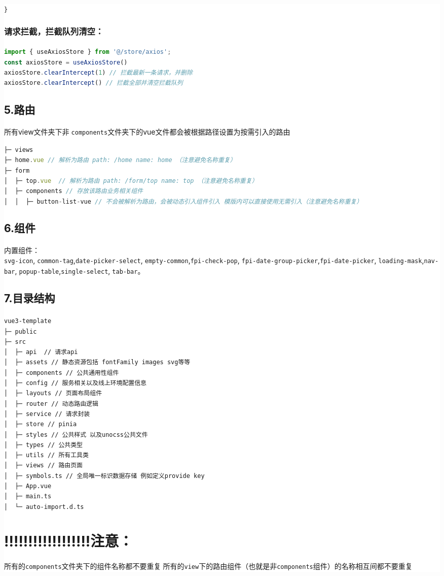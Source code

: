 ```javascript
}
```
### 请求拦截，拦截队列清空：
```javascript
import { useAxiosStore } from '@/store/axios';
const axiosStore = useAxiosStore()
axiosStore.clearIntercept(1) // 拦截最新一条请求，并删除
axiosStore.clearIntercept() // 拦截全部并清空拦截队列
```

## 5.路由
所有view文件夹下非 `components`文件夹下的vue文件都会被根据路径设置为按需引入的路由
```javascript
├─ views
├─ home.vue // 解析为路由 path: /home name: home （注意避免名称重复）
├─ form
│  ├─ top.vue  // 解析为路由 path: /form/top name: top （注意避免名称重复）
│  ├─ components // 存放该路由业务相关组件
│  │  ├─ button-list-vue // 不会被解析为路由，会被动态引入组件引入 模版内可以直接使用无需引入（注意避免名称重复）

```
## 6.组件
内置组件：  
`svg-icon`, `common-tag`,`date-picker-select`, `empty-common`,`fpi-check-pop`, `fpi-date-group-picker`,`fpi-date-picker`, `loading-mask`,`nav-bar`, `popup-table`,`single-select`, `tab-bar`。
## 7.目录结构
```
vue3-template
├─ public
├─ src
│  ├─ api  // 请求api
│  ├─ assets // 静态资源包括 fontFamily images svg等等
│  ├─ components // 公共通用性组件
│  ├─ config // 服务相关以及线上环境配置信息
│  ├─ layouts // 页面布局组件
│  ├─ router // 动态路由逻辑
│  ├─ service // 请求封装
│  ├─ store // pinia
│  ├─ styles // 公共样式 以及unocss公共文件
│  ├─ types // 公共类型
│  ├─ utils // 所有工具类
│  ├─ views // 路由页面
│  ├─ symbols.ts // 全局唯一标识数据存储 例如定义provide key
│  ├─ App.vue
│  ├─ main.ts
│  └─ auto-import.d.ts
```

# !!!!!!!!!!!!!!!!!!注意：
所有的`components`文件夹下的组件名称都不要重复
所有的`view`下的路由组件（也就是非`components`组件）的名称相互间都不要重复
